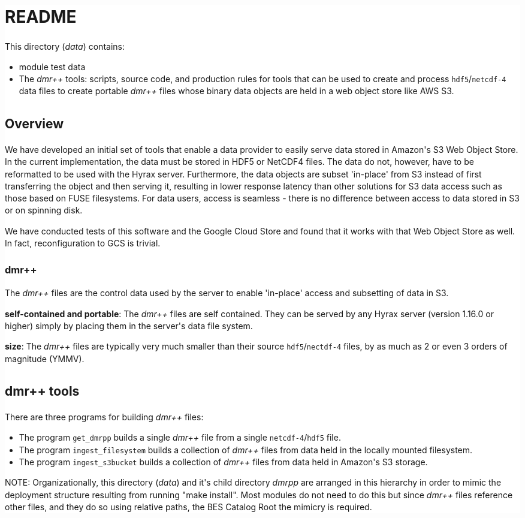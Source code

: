 
# README
This directory (_data_) contains:
- module test data
- The _dmr++_ tools: scripts, source code, and production rules for tools 
that can be used to create and process `hdf5`/`netcdf-4` data files to create 
portable _dmr++_ files whose binary data objects are held in a web object store
 like AWS S3.

## Overview
We have developed an initial set of tools that enable a data provider to 
easily serve data stored in Amazon's S3 Web Object Store. In the current
implementation, the data must be stored in HDF5 or NetCDF4 files. The data
do not, however, have to be reformatted to be used with the Hyrax server.
Furthermore, the data objects are subset 'in-place' from S3 instead of first
transferring the object and then serving it, resulting in lower response 
latency than other solutions for S3 data access such as those based on FUSE
filesystems. For data users, access is seamless - there is no difference between
access to data stored in S3 or on spinning disk.

We have conducted tests of this software and the Google Cloud Store and 
found that it works with that Web Object Store as well. In fact, reconfiguration
to GCS is trivial.


### dmr++
The _dmr++_ files are the control data used by the server to enable 
'in-place' access and subsetting of data in S3. 

**self-contained and portable**: The _dmr++_ files are self contained. They can 
be served by any Hyrax server (version 1.16.0 or higher) simply by placing them 
in the server's data file system.

**size**: The _dmr++_ files are typically very much smaller than their source 
`hdf5`/`nectdf-4` files, by as much as 2 or even 3 orders of magnitude (YMMV).

## dmr++ tools

There are three programs for building _dmr++_ files:
- The program `get_dmrpp` builds a single _dmr++_ file from a single 
`netcdf-4`/`hdf5` file. 
- The program `ingest_filesystem` builds a collection of _dmr++_ files
from data held in the locally mounted filesystem. 
- The program `ingest_s3bucket` builds a collection of _dmr++_ files
from data held in Amazon's S3 storage.

NOTE: Organizationally, this directory (_data_) and it's child directory 
_dmrpp_ are arranged in this hierarchy in order to mimic the deployment 
structure resulting from running "make install". Most modules do not 
need to do this but since _dmr++_ files reference other files, and they 
do so using relative paths, the BES Catalog Root the mimicry is required.
